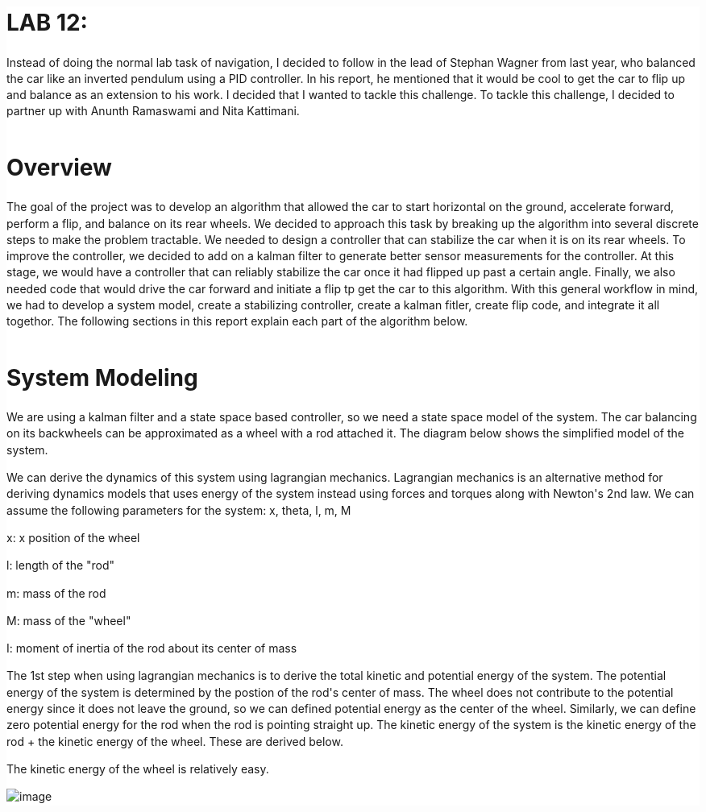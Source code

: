 # LAB 12: 

Instead of doing the normal lab task of navigation, I decided to follow in the lead of Stephan Wagner from last year, who balanced the car like an inverted pendulum using a PID controller. In his report, he mentioned that it would be cool to get the car to flip up and balance as an extension to his work. I decided that I wanted to tackle this challenge. To tackle this challenge, I decided to partner up with Anunth Ramaswami and Nita Kattimani. 

# Overview

The goal of the project was to develop an algorithm that allowed the car to start horizontal on the ground, accelerate forward, perform a flip, and balance on its rear wheels. We decided to approach this task by breaking up the algorithm into several discrete steps to make the problem tractable. We needed to design a controller that can stabilize the car when it is on its rear wheels. To improve the controller, we decided to add on a kalman filter to generate better sensor measurements for the controller. At this stage, we would have a controller that can reliably stabilize the car once it had flipped up past a certain angle. Finally, we also needed code that would drive the car forward and initiate a flip tp get the car to this algorithm. With this general workflow in mind, we had to develop a system model, create a stabilizing controller, create a kalman fitler, create flip code, and integrate it all togethor. The following sections in this report explain each part of the algorithm below. 

# System Modeling

We are using a kalman filter and a state space based controller, so we need a state space model of the system. The car balancing on its backwheels can be approximated as a wheel with a rod attached it. The diagram below shows the simplified model of the system. 

We can derive the dynamics of this system using lagrangian mechanics. Lagrangian mechanics is an alternative method for deriving dynamics models that uses energy of the system instead using forces and torques along with Newton's 2nd law. We can assume the following parameters for the system: x, theta, l, m, M

x: x position of the wheel

l: length of the "rod"

m: mass of the rod

M: mass of the "wheel"

I: moment of inertia of the rod about its center of mass

The 1st step when using lagrangian mechanics is to derive the total kinetic and potential energy of the system. The potential energy of the system is determined by the postion of the rod's center of mass. The wheel does not contribute to the potential energy since it does not leave the ground, so we can defined potential energy as the center of the wheel. Similarly, we can define zero potential energy for the rod when the rod is pointing straight up. The kinetic energy of the system is the kinetic energy of the rod + the kinetic energy of the wheel. These are derived below. 

The kinetic energy of the wheel is relatively easy.

<img width="100" alt="image" src="https://github.com/user-attachments/assets/ea417bf8-797e-49c4-8afd-add27b5833d6" />
